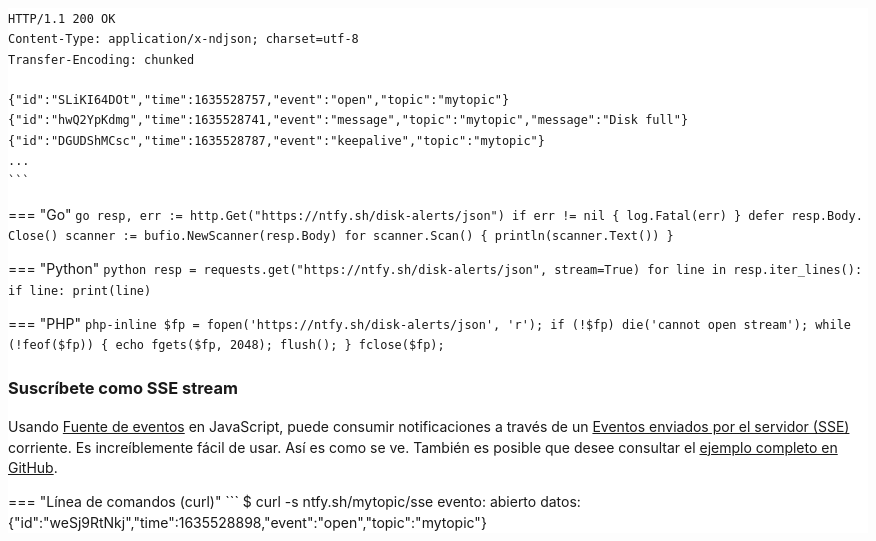    HTTP/1.1 200 OK
    Content-Type: application/x-ndjson; charset=utf-8
    Transfer-Encoding: chunked

    {"id":"SLiKI64DOt","time":1635528757,"event":"open","topic":"mytopic"}
    {"id":"hwQ2YpKdmg","time":1635528741,"event":"message","topic":"mytopic","message":"Disk full"}
    {"id":"DGUDShMCsc","time":1635528787,"event":"keepalive","topic":"mytopic"}
    ...
    ```

\=== "Go"
` go
    resp, err := http.Get("https://ntfy.sh/disk-alerts/json")
    if err != nil {
        log.Fatal(err)
    }
    defer resp.Body.Close()
    scanner := bufio.NewScanner(resp.Body)
    for scanner.Scan() {
        println(scanner.Text())
    }
    `

\=== "Python"
` python
    resp = requests.get("https://ntfy.sh/disk-alerts/json", stream=True)
    for line in resp.iter_lines():
      if line:
        print(line)
    `

\=== "PHP"
` php-inline
    $fp = fopen('https://ntfy.sh/disk-alerts/json', 'r');
    if (!$fp) die('cannot open stream');
    while (!feof($fp)) {
        echo fgets($fp, 2048);
        flush();
    }
    fclose($fp);
    `

### Suscríbete como SSE stream

Usando [Fuente de eventos](https://developer.mozilla.org/en-US/docs/Web/API/EventSource) en JavaScript, puede consumir
notificaciones a través de un [Eventos enviados por el servidor (SSE)](https://en.wikipedia.org/wiki/Server-sent_events) corriente. Es increíblemente
fácil de usar. Así es como se ve. También es posible que desee consultar el [ejemplo completo en GitHub](https://github.com/binwiederhier/ntfy/tree/main/examples/web-example-eventsource).

\=== "Línea de comandos (curl)"
\`\`\`
$ curl -s ntfy.sh/mytopic/sse
evento: abierto
datos: {"id":"weSj9RtNkj","time":1635528898,"event":"open","topic":"mytopic"}
